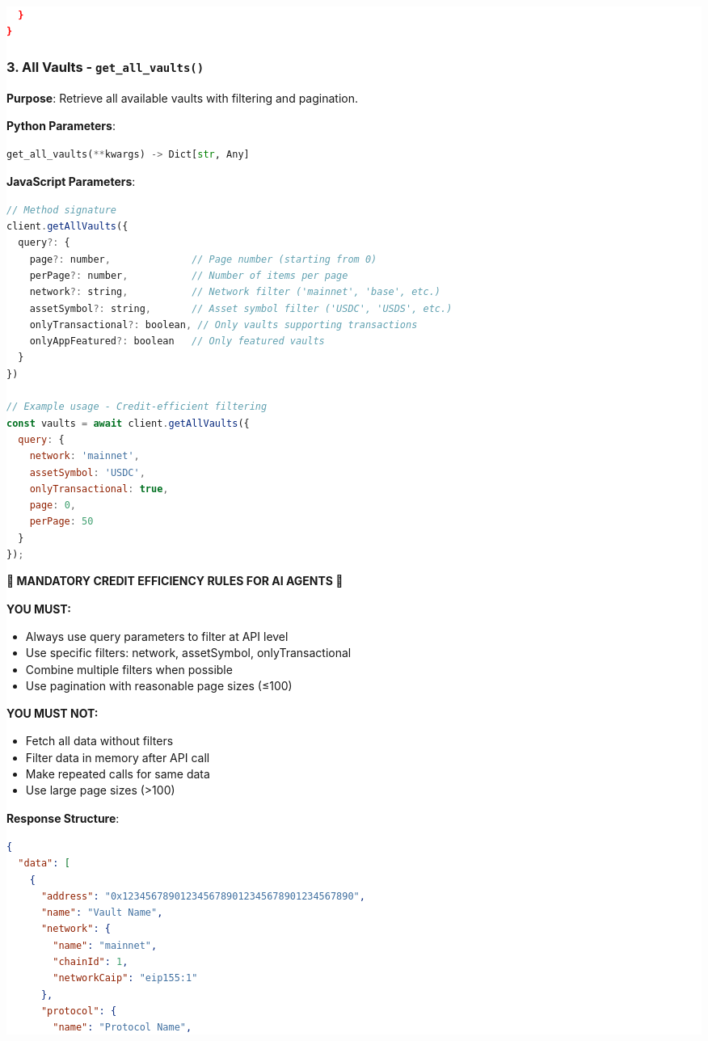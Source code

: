 ```json
  }
}
```

### 3. All Vaults - `get_all_vaults()`

**Purpose**: Retrieve all available vaults with filtering and pagination.

**Python Parameters**:
```python
get_all_vaults(**kwargs) -> Dict[str, Any]
```

**JavaScript Parameters**:
```javascript
// Method signature
client.getAllVaults({
  query?: {
    page?: number,              // Page number (starting from 0)
    perPage?: number,           // Number of items per page
    network?: string,           // Network filter ('mainnet', 'base', etc.)
    assetSymbol?: string,       // Asset symbol filter ('USDC', 'USDS', etc.)
    onlyTransactional?: boolean, // Only vaults supporting transactions
    onlyAppFeatured?: boolean   // Only featured vaults
  }
})

// Example usage - Credit-efficient filtering
const vaults = await client.getAllVaults({
  query: {
    network: 'mainnet',
    assetSymbol: 'USDC',
    onlyTransactional: true,
    page: 0,
    perPage: 50
  }
});
```

**🚨 MANDATORY CREDIT EFFICIENCY RULES FOR AI AGENTS 🚨**

**YOU MUST:**
- Always use query parameters to filter at API level
- Use specific filters: network, assetSymbol, onlyTransactional
- Combine multiple filters when possible
- Use pagination with reasonable page sizes (≤100)

**YOU MUST NOT:**
- Fetch all data without filters
- Filter data in memory after API call
- Make repeated calls for same data
- Use large page sizes (>100)

**Response Structure**:
```json
{
  "data": [
    {
      "address": "0x1234567890123456789012345678901234567890",
      "name": "Vault Name",
      "network": {
        "name": "mainnet",
        "chainId": 1,
        "networkCaip": "eip155:1"
      },
      "protocol": {
        "name": "Protocol Name",
```